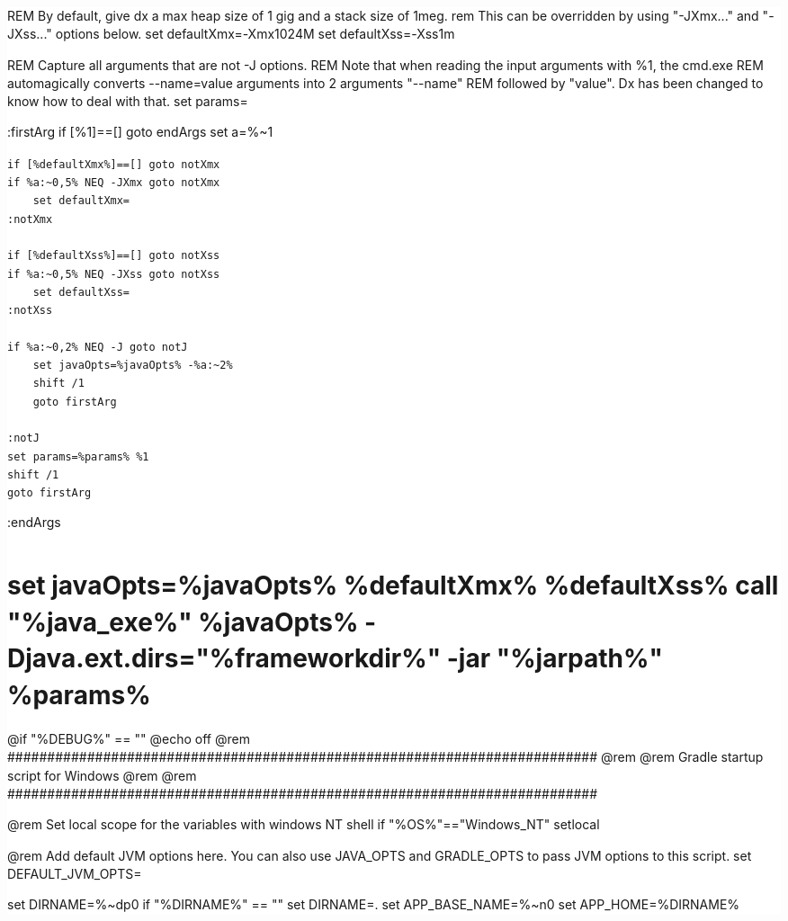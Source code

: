 REM By default, give dx a max heap size of 1 gig and a stack size of 1meg.
rem This can be overridden by using "-JXmx..." and "-JXss..." options below.
set defaultXmx=-Xmx1024M
set defaultXss=-Xss1m

REM Capture all arguments that are not -J options.
REM Note that when reading the input arguments with %1, the cmd.exe
REM automagically converts --name=value arguments into 2 arguments "--name"
REM followed by "value". Dx has been changed to know how to deal with that.
set params=

:firstArg
if [%1]==[] goto endArgs
set a=%~1

    if [%defaultXmx%]==[] goto notXmx
    if %a:~0,5% NEQ -JXmx goto notXmx
        set defaultXmx=
    :notXmx

    if [%defaultXss%]==[] goto notXss
    if %a:~0,5% NEQ -JXss goto notXss
        set defaultXss=
    :notXss

    if %a:~0,2% NEQ -J goto notJ
        set javaOpts=%javaOpts% -%a:~2%
        shift /1
        goto firstArg

    :notJ
    set params=%params% %1
    shift /1
    goto firstArg

:endArgs

set javaOpts=%javaOpts% %defaultXmx% %defaultXss%
call "%java_exe%" %javaOpts% -Djava.ext.dirs="%frameworkdir%" -jar "%jarpath%" %params%
==============================================================================================================
@if "%DEBUG%" == "" @echo off
@rem ##########################################################################
@rem
@rem  Gradle startup script for Windows
@rem
@rem ##########################################################################

@rem Set local scope for the variables with windows NT shell
if "%OS%"=="Windows_NT" setlocal

@rem Add default JVM options here. You can also use JAVA_OPTS and GRADLE_OPTS to pass JVM options to this script.
set DEFAULT_JVM_OPTS=

set DIRNAME=%~dp0
if "%DIRNAME%" == "" set DIRNAME=.
set APP_BASE_NAME=%~n0
set APP_HOME=%DIRNAME%
